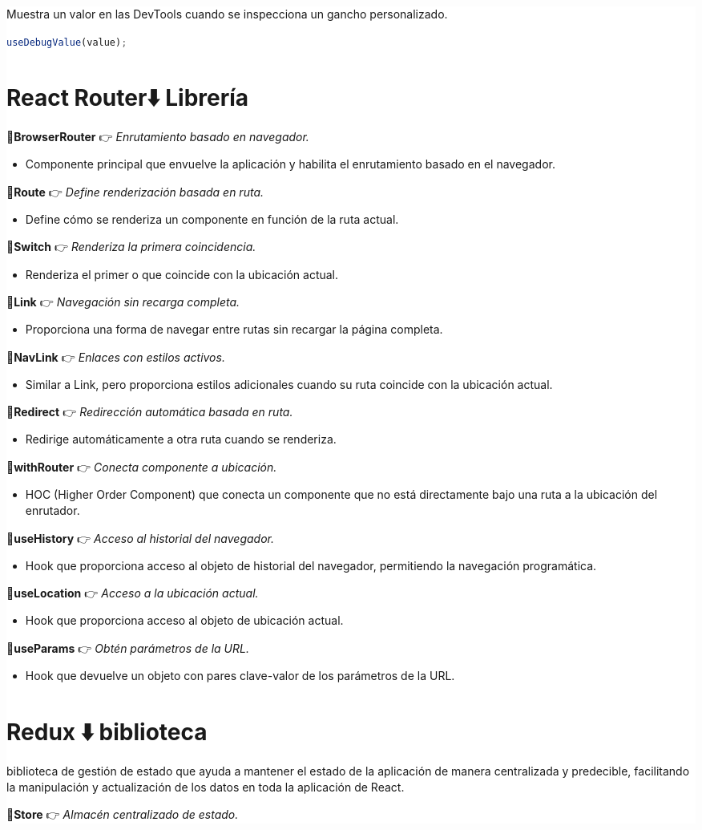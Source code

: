 Muestra un valor en las DevTools cuando se inspecciona un gancho personalizado.

```js
useDebugValue(value);
```

# React Router⬇️ Librería

🔻**BrowserRouter** 👉 _Enrutamiento basado en navegador._

- Componente principal que envuelve la aplicación y habilita el enrutamiento basado en el navegador.

🔻**Route** 👉 _Define renderización basada en ruta._

- Define cómo se renderiza un componente en función de la ruta actual.

🔻**Switch** 👉 _Renderiza la primera coincidencia._

- Renderiza el primer <Route> o <Redirect> que coincide con la ubicación actual.

🔻**Link** 👉 _Navegación sin recarga completa._

- Proporciona una forma de navegar entre rutas sin recargar la página completa.

🔻**NavLink** 👉 _Enlaces con estilos activos._

- Similar a Link, pero proporciona estilos adicionales cuando su ruta coincide con la ubicación actual.

🔻**Redirect** 👉 _Redirección automática basada en ruta._

- Redirige automáticamente a otra ruta cuando se renderiza.

🔻**withRouter** 👉 _Conecta componente a ubicación._

- HOC (Higher Order Component) que conecta un componente que no está directamente bajo una ruta a la ubicación del enrutador.

🔻**useHistory** 👉 _Acceso al historial del navegador._

- Hook que proporciona acceso al objeto de historial del navegador, permitiendo la navegación programática.

🔻**useLocation** 👉 _Acceso a la ubicación actual._

- Hook que proporciona acceso al objeto de ubicación actual.

🔻**useParams** 👉 _Obtén parámetros de la URL._

- Hook que devuelve un objeto con pares clave-valor de los parámetros de la URL.

# Redux ⬇️ biblioteca

biblioteca de gestión de estado que ayuda a mantener el estado de la aplicación de manera centralizada y predecible, facilitando la manipulación y actualización de los datos en toda la aplicación de React.

🔻**Store** 👉 _Almacén centralizado de estado._
